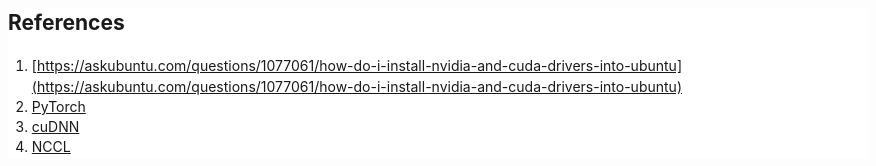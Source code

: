 ## References

1. [https://askubuntu.com/questions/1077061/how-do-i-install-nvidia-and-cuda-drivers-into-ubuntu](https://askubuntu.com/questions/1077061/how-do-i-install-nvidia-and-cuda-drivers-into-ubuntu)
2. [PyTorch](https://pytorch.org/)
3. [cuDNN](https://developer.nvidia.com/cudnn)
4. [NCCL](https://developer.nvidia.com/nccl)
